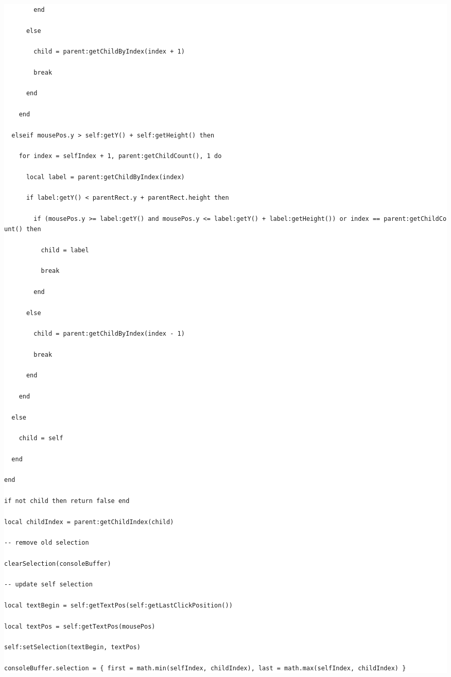             end

          else

            child = parent:getChildByIndex(index + 1)

            break

          end

        end

      elseif mousePos.y > self:getY() + self:getHeight() then

        for index = selfIndex + 1, parent:getChildCount(), 1 do

          local label = parent:getChildByIndex(index)

          if label:getY() < parentRect.y + parentRect.height then

            if (mousePos.y >= label:getY() and mousePos.y <= label:getY() + label:getHeight()) or index == parent:getChildCount() then

              child = label

              break

            end

          else

            child = parent:getChildByIndex(index - 1)

            break

          end

        end

      else

        child = self

      end

    end

    if not child then return false end

    local childIndex = parent:getChildIndex(child)

    -- remove old selection

    clearSelection(consoleBuffer)

    -- update self selection

    local textBegin = self:getTextPos(self:getLastClickPosition())

    local textPos = self:getTextPos(mousePos)

    self:setSelection(textBegin, textPos)

    consoleBuffer.selection = { first = math.min(selfIndex, childIndex), last = math.max(selfIndex, childIndex) }
